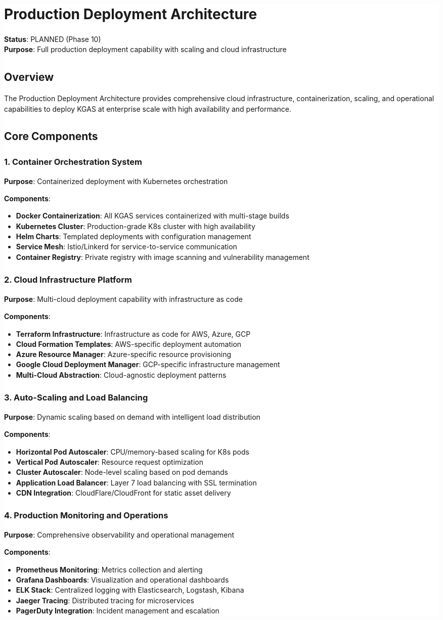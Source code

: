 # Production Deployment Architecture

**Status**: PLANNED (Phase 10)  
**Purpose**: Full production deployment capability with scaling and cloud infrastructure

## Overview

The Production Deployment Architecture provides comprehensive cloud infrastructure, containerization, scaling, and operational capabilities to deploy KGAS at enterprise scale with high availability and performance.

## Core Components

### 1. Container Orchestration System
**Purpose**: Containerized deployment with Kubernetes orchestration

**Components**:
- **Docker Containerization**: All KGAS services containerized with multi-stage builds
- **Kubernetes Cluster**: Production-grade K8s cluster with high availability
- **Helm Charts**: Templated deployments with configuration management
- **Service Mesh**: Istio/Linkerd for service-to-service communication
- **Container Registry**: Private registry with image scanning and vulnerability management

### 2. Cloud Infrastructure Platform
**Purpose**: Multi-cloud deployment capability with infrastructure as code

**Components**:
- **Terraform Infrastructure**: Infrastructure as code for AWS, Azure, GCP
- **Cloud Formation Templates**: AWS-specific deployment automation
- **Azure Resource Manager**: Azure-specific resource provisioning
- **Google Cloud Deployment Manager**: GCP-specific infrastructure management
- **Multi-Cloud Abstraction**: Cloud-agnostic deployment patterns

### 3. Auto-Scaling and Load Balancing
**Purpose**: Dynamic scaling based on demand with intelligent load distribution

**Components**:
- **Horizontal Pod Autoscaler**: CPU/memory-based scaling for K8s pods
- **Vertical Pod Autoscaler**: Resource request optimization
- **Cluster Autoscaler**: Node-level scaling based on pod demands
- **Application Load Balancer**: Layer 7 load balancing with SSL termination
- **CDN Integration**: CloudFlare/CloudFront for static asset delivery

### 4. Production Monitoring and Operations
**Purpose**: Comprehensive observability and operational management

**Components**:
- **Prometheus Monitoring**: Metrics collection and alerting
- **Grafana Dashboards**: Visualization and operational dashboards
- **ELK Stack**: Centralized logging with Elasticsearch, Logstash, Kibana
- **Jaeger Tracing**: Distributed tracing for microservices
- **PagerDuty Integration**: Incident management and escalation
